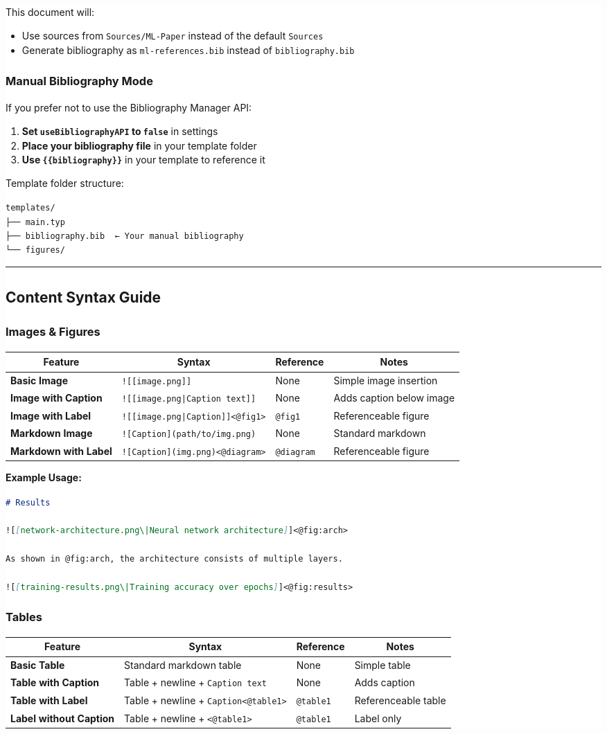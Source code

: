This document will:

-   Use sources from `Sources/ML-Paper` instead of the default `Sources`
-   Generate bibliography as `ml-references.bib` instead of `bibliography.bib`

### Manual Bibliography Mode

If you prefer not to use the Bibliography Manager API:

1. **Set `useBibliographyAPI` to `false`** in settings
2. **Place your bibliography file** in your template folder
3. **Use `{{bibliography}}`** in your template to reference it

Template folder structure:

```
templates/
├── main.typ
├── bibliography.bib  ← Your manual bibliography
└── figures/
```

---

## Content Syntax Guide

### Images & Figures

| Feature                 | Syntax                           | Reference  | Notes                    |
| ----------------------- | -------------------------------- | ---------- | ------------------------ |
| **Basic Image**         | `![[image.png]]`                 | None       | Simple image insertion   |
| **Image with Caption**  | `![[image.png\|Caption text]]`   | None       | Adds caption below image |
| **Image with Label**    | `![[image.png\|Caption]]<@fig1>` | `@fig1`    | Referenceable figure     |
| **Markdown Image**      | `![Caption](path/to/img.png)`    | None       | Standard markdown        |
| **Markdown with Label** | `![Caption](img.png)<@diagram>`  | `@diagram` | Referenceable figure     |

**Example Usage:**

```markdown
# Results

![[network-architecture.png\|Neural network architecture]]<@fig:arch>

As shown in @fig:arch, the architecture consists of multiple layers.

![[training-results.png\|Training accuracy over epochs]]<@fig:results>
```

### Tables

| Feature                   | Syntax                               | Reference | Notes               |
| ------------------------- | ------------------------------------ | --------- | ------------------- |
| **Basic Table**           | Standard markdown table              | None      | Simple table        |
| **Table with Caption**    | Table + newline + `Caption text`     | None      | Adds caption        |
| **Table with Label**      | Table + newline + `Caption<@table1>` | `@table1` | Referenceable table |
| **Label without Caption** | Table + newline + `<@table1>`        | `@table1` | Label only          |

